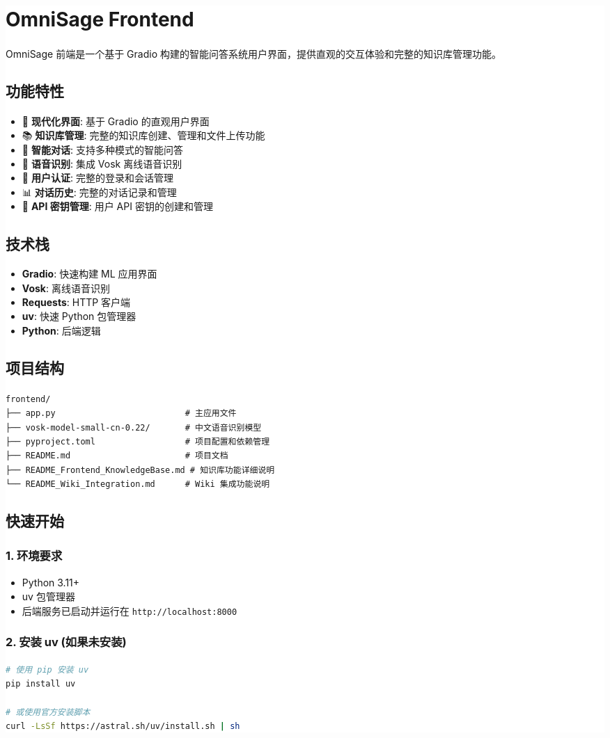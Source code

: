 # OmniSage Frontend

OmniSage 前端是一个基于 Gradio 构建的智能问答系统用户界面，提供直观的交互体验和完整的知识库管理功能。

## 功能特性

- 🎨 **现代化界面**: 基于 Gradio 的直观用户界面
- 📚 **知识库管理**: 完整的知识库创建、管理和文件上传功能
- 💬 **智能对话**: 支持多种模式的智能问答
- 🎤 **语音识别**: 集成 Vosk 离线语音识别
- 🔐 **用户认证**: 完整的登录和会话管理
- 📊 **对话历史**: 完整的对话记录和管理
- 🔑 **API 密钥管理**: 用户 API 密钥的创建和管理

## 技术栈

- **Gradio**: 快速构建 ML 应用界面
- **Vosk**: 离线语音识别
- **Requests**: HTTP 客户端
- **uv**: 快速 Python 包管理器
- **Python**: 后端逻辑

## 项目结构

```
frontend/
├── app.py                          # 主应用文件
├── vosk-model-small-cn-0.22/       # 中文语音识别模型
├── pyproject.toml                  # 项目配置和依赖管理
├── README.md                       # 项目文档
├── README_Frontend_KnowledgeBase.md # 知识库功能详细说明
└── README_Wiki_Integration.md      # Wiki 集成功能说明
```

## 快速开始

### 1. 环境要求

- Python 3.11+
- uv 包管理器
- 后端服务已启动并运行在 `http://localhost:8000`

### 2. 安装 uv (如果未安装)

```bash
# 使用 pip 安装 uv
pip install uv

# 或使用官方安装脚本
curl -LsSf https://astral.sh/uv/install.sh | sh
```
